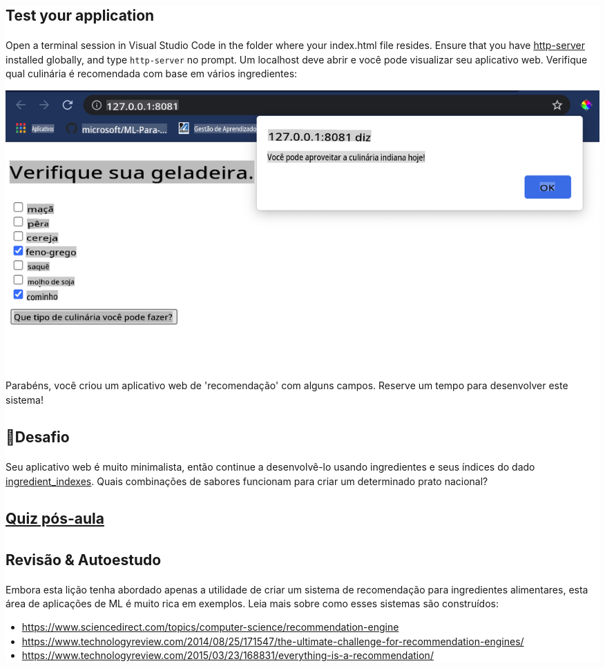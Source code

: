 ## Test your application

Open a terminal session in Visual Studio Code in the folder where your index.html file resides. Ensure that you have [http-server](https://www.npmjs.com/package/http-server) installed globally, and type `http-server` no prompt. Um localhost deve abrir e você pode visualizar seu aplicativo web. Verifique qual culinária é recomendada com base em vários ingredientes:

![aplicativo web de ingredientes](../../../../translated_images/web-app.4c76450cabe20036f8ec6d5e05ccc0c1c064f0d8f2fe3304d3bcc0198f7dc139.pt.png)

Parabéns, você criou um aplicativo web de 'recomendação' com alguns campos. Reserve um tempo para desenvolver este sistema!
## 🚀Desafio

Seu aplicativo web é muito minimalista, então continue a desenvolvê-lo usando ingredientes e seus índices do dado [ingredient_indexes](../../../../4-Classification/data/ingredient_indexes.csv). Quais combinações de sabores funcionam para criar um determinado prato nacional?

## [Quiz pós-aula](https://gray-sand-07a10f403.1.azurestaticapps.net/quiz/26/)

## Revisão & Autoestudo

Embora esta lição tenha abordado apenas a utilidade de criar um sistema de recomendação para ingredientes alimentares, esta área de aplicações de ML é muito rica em exemplos. Leia mais sobre como esses sistemas são construídos:

- https://www.sciencedirect.com/topics/computer-science/recommendation-engine
- https://www.technologyreview.com/2014/08/25/171547/the-ultimate-challenge-for-recommendation-engines/
- https://www.technologyreview.com/2015/03/23/168831/everything-is-a-recommendation/

